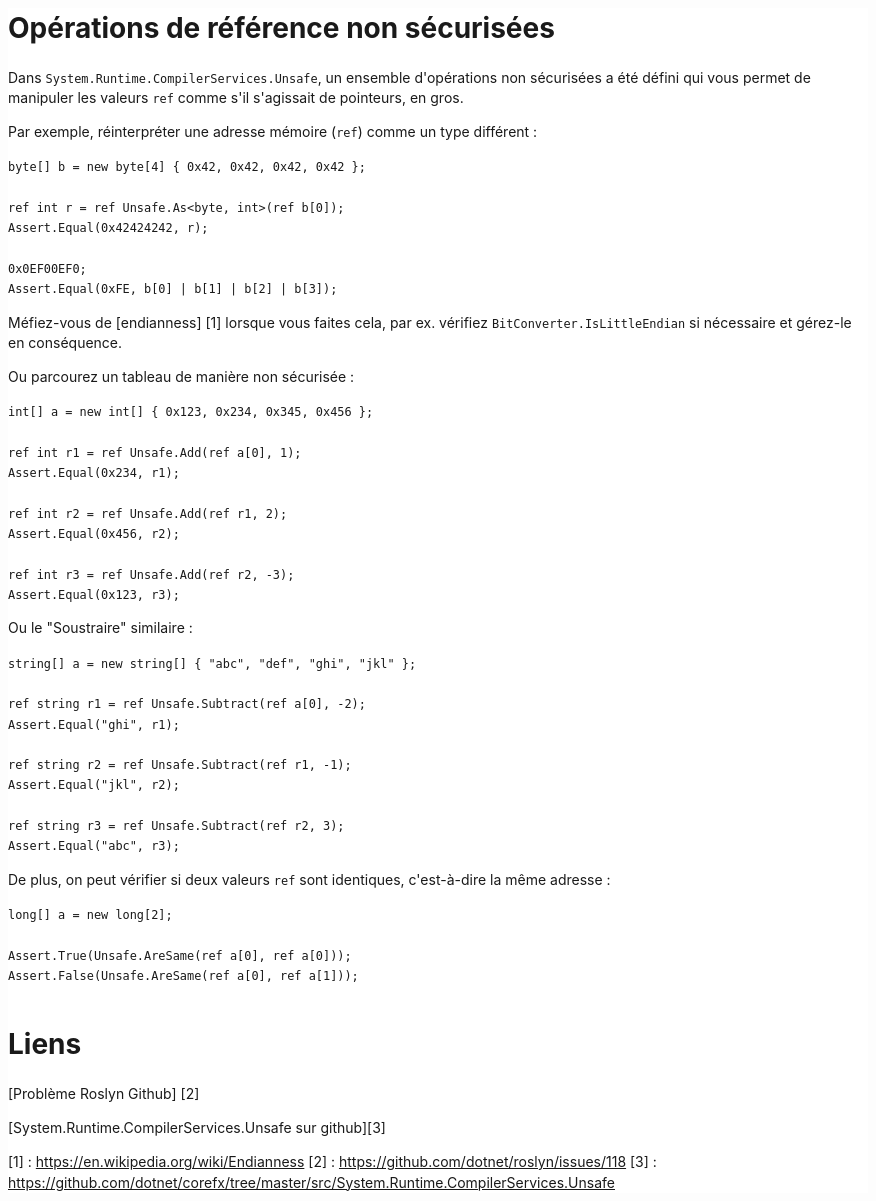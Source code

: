 # Opérations de référence non sécurisées
Dans `System.Runtime.CompilerServices.Unsafe`, un ensemble d'opérations non sécurisées a été défini qui vous permet de manipuler les valeurs `ref` comme s'il s'agissait de pointeurs, en gros.

Par exemple, réinterpréter une adresse mémoire (`ref`) comme un type différent :

    byte[] b = new byte[4] { 0x42, 0x42, 0x42, 0x42 };
    
    ref int r = ref Unsafe.As<byte, int>(ref b[0]);
    Assert.Equal(0x42424242, r);
    
    0x0EF00EF0;
    Assert.Equal(0xFE, b[0] | b[1] | b[2] | b[3]);

Méfiez-vous de [endianness] [1] lorsque vous faites cela, par ex. vérifiez `BitConverter.IsLittleEndian` si nécessaire et gérez-le en conséquence.

Ou parcourez un tableau de manière non sécurisée :

    int[] a = new int[] { 0x123, 0x234, 0x345, 0x456 };
    
    ref int r1 = ref Unsafe.Add(ref a[0], 1);
    Assert.Equal(0x234, r1);

    ref int r2 = ref Unsafe.Add(ref r1, 2);
    Assert.Equal(0x456, r2);

    ref int r3 = ref Unsafe.Add(ref r2, -3);
    Assert.Equal(0x123, r3);

Ou le "Soustraire" similaire :

    string[] a = new string[] { "abc", "def", "ghi", "jkl" };
    
    ref string r1 = ref Unsafe.Subtract(ref a[0], -2);
    Assert.Equal("ghi", r1);
    
    ref string r2 = ref Unsafe.Subtract(ref r1, -1);
    Assert.Equal("jkl", r2);
    
    ref string r3 = ref Unsafe.Subtract(ref r2, 3);
    Assert.Equal("abc", r3);

De plus, on peut vérifier si deux valeurs `ref` sont identiques, c'est-à-dire la même adresse :

    long[] a = new long[2];
    
    Assert.True(Unsafe.AreSame(ref a[0], ref a[0]));
    Assert.False(Unsafe.AreSame(ref a[0], ref a[1]));

# Liens
[Problème Roslyn Github] [2]

[System.Runtime.CompilerServices.Unsafe sur github][3]


[1] : https://en.wikipedia.org/wiki/Endianness
[2] : https://github.com/dotnet/roslyn/issues/118
[3] : https://github.com/dotnet/corefx/tree/master/src/System.Runtime.CompilerServices.Unsafe
